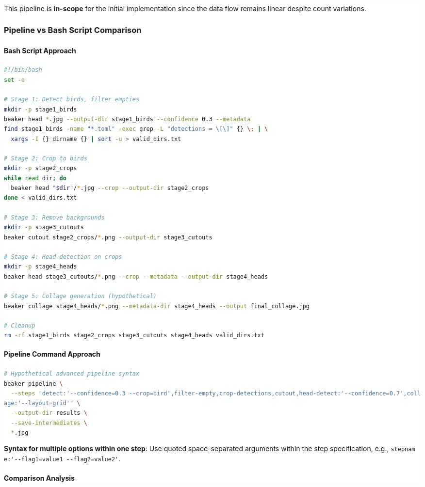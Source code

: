 This pipeline is **in-scope** for the initial implementation since the data flow remains linear despite count variations.

### Pipeline vs Bash Script Comparison

#### Bash Script Approach
```bash
#!/bin/bash
set -e

# Stage 1: Detect birds, filter empties
mkdir -p stage1_birds
beaker head *.jpg --output-dir stage1_birds --confidence 0.3 --metadata
find stage1_birds -name "*.toml" -exec grep -L "detections = \[\]" {} \; | \
  xargs -I {} dirname {} | sort -u > valid_dirs.txt

# Stage 2: Crop to birds
mkdir -p stage2_crops
while read dir; do
  beaker head "$dir"/*.jpg --crop --output-dir stage2_crops
done < valid_dirs.txt

# Stage 3: Remove backgrounds
mkdir -p stage3_cutouts
beaker cutout stage2_crops/*.png --output-dir stage3_cutouts

# Stage 4: Head detection on crops
mkdir -p stage4_heads
beaker head stage3_cutouts/*.png --crop --metadata --output-dir stage4_heads

# Stage 5: Collage generation (hypothetical)
beaker collage stage4_heads/*.png --metadata-dir stage4_heads --output final_collage.jpg

# Cleanup
rm -rf stage1_birds stage2_crops stage3_cutouts stage4_heads valid_dirs.txt
```

#### Pipeline Command Approach
```bash
# Hypothetical advanced pipeline syntax
beaker pipeline \
  --steps "detect:'--confidence=0.3 --crop=bird',filter-empty,crop-detections,cutout,head-detect:'--confidence=0.7',collage:'--layout=grid'" \
  --output-dir results \
  --save-intermediates \
  *.jpg
```

**Syntax for multiple options within one step**: Use quoted space-separated arguments within the step specification, e.g., `stepname:'--flag1=value1 --flag2=value2'`.

#### Comparison Analysis
